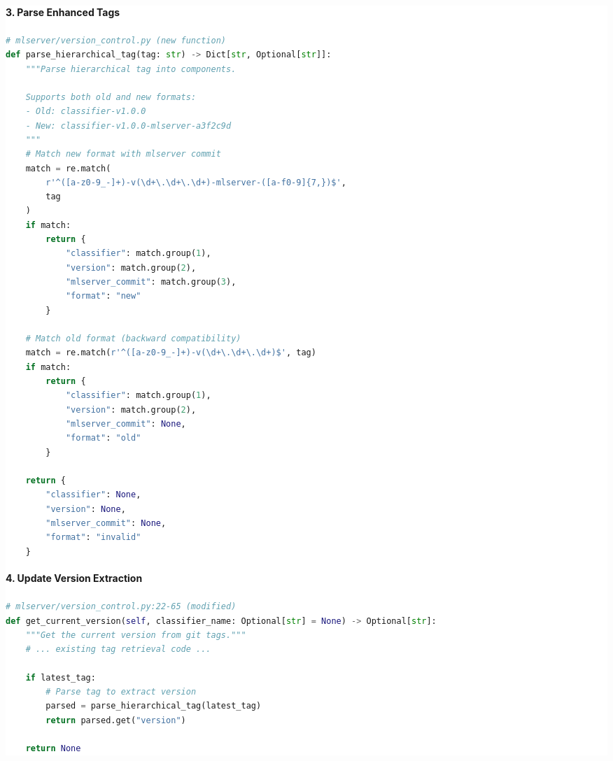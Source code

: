#### 3. Parse Enhanced Tags
```python
# mlserver/version_control.py (new function)
def parse_hierarchical_tag(tag: str) -> Dict[str, Optional[str]]:
    """Parse hierarchical tag into components.

    Supports both old and new formats:
    - Old: classifier-v1.0.0
    - New: classifier-v1.0.0-mlserver-a3f2c9d
    """
    # Match new format with mlserver commit
    match = re.match(
        r'^([a-z0-9_-]+)-v(\d+\.\d+\.\d+)-mlserver-([a-f0-9]{7,})$',
        tag
    )
    if match:
        return {
            "classifier": match.group(1),
            "version": match.group(2),
            "mlserver_commit": match.group(3),
            "format": "new"
        }

    # Match old format (backward compatibility)
    match = re.match(r'^([a-z0-9_-]+)-v(\d+\.\d+\.\d+)$', tag)
    if match:
        return {
            "classifier": match.group(1),
            "version": match.group(2),
            "mlserver_commit": None,
            "format": "old"
        }

    return {
        "classifier": None,
        "version": None,
        "mlserver_commit": None,
        "format": "invalid"
    }
```

#### 4. Update Version Extraction
```python
# mlserver/version_control.py:22-65 (modified)
def get_current_version(self, classifier_name: Optional[str] = None) -> Optional[str]:
    """Get the current version from git tags."""
    # ... existing tag retrieval code ...

    if latest_tag:
        # Parse tag to extract version
        parsed = parse_hierarchical_tag(latest_tag)
        return parsed.get("version")

    return None
```
